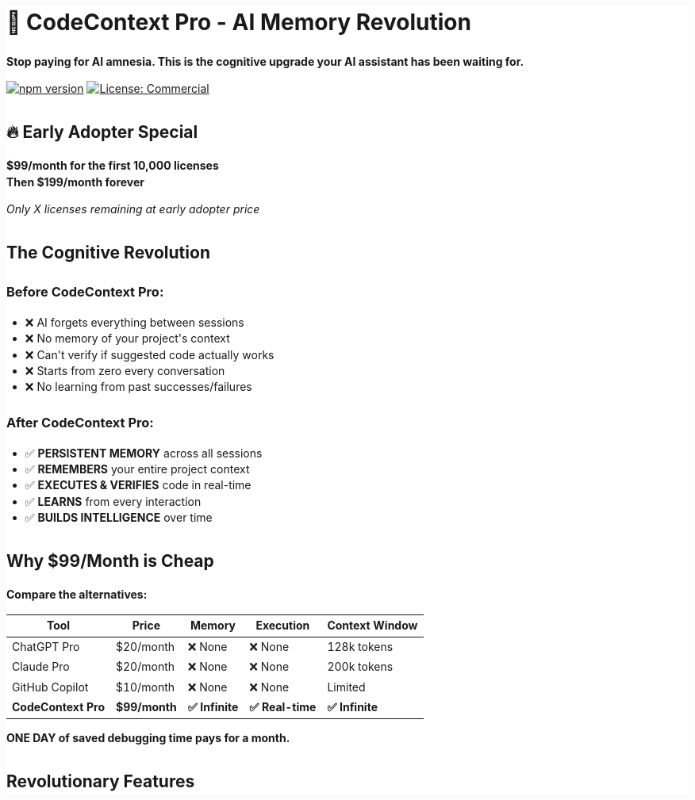 # 🧠 CodeContext Pro - AI Memory Revolution

**Stop paying for AI amnesia. This is the cognitive upgrade your AI assistant has been waiting for.**

[![npm version](https://badge.fury.io/js/codecontext-memory.svg)](https://badge.fury.io/js/codecontext-memory)
[![License: Commercial](https://img.shields.io/badge/License-Commercial-red.svg)](https://codecontextpro.com/license)

## 🔥 Early Adopter Special

**$99/month for the first 10,000 licenses**  
**Then $199/month forever**

*Only X licenses remaining at early adopter price*

## The Cognitive Revolution

### Before CodeContext Pro:
- ❌ AI forgets everything between sessions
- ❌ No memory of your project's context
- ❌ Can't verify if suggested code actually works
- ❌ Starts from zero every conversation
- ❌ No learning from past successes/failures

### After CodeContext Pro:
- ✅ **PERSISTENT MEMORY** across all sessions
- ✅ **REMEMBERS** your entire project context
- ✅ **EXECUTES & VERIFIES** code in real-time
- ✅ **LEARNS** from every interaction
- ✅ **BUILDS INTELLIGENCE** over time

## Why $99/Month is Cheap

**Compare the alternatives:**

| Tool | Price | Memory | Execution | Context Window |
|------|-------|---------|-----------|----------------|
| ChatGPT Pro | $20/month | ❌ None | ❌ None | 128k tokens |
| Claude Pro | $20/month | ❌ None | ❌ None | 200k tokens |
| GitHub Copilot | $10/month | ❌ None | ❌ None | Limited |
| **CodeContext Pro** | **$99/month** | **✅ Infinite** | **✅ Real-time** | **✅ Infinite** |

**ONE DAY of saved debugging time pays for a month.**

## Revolutionary Features
